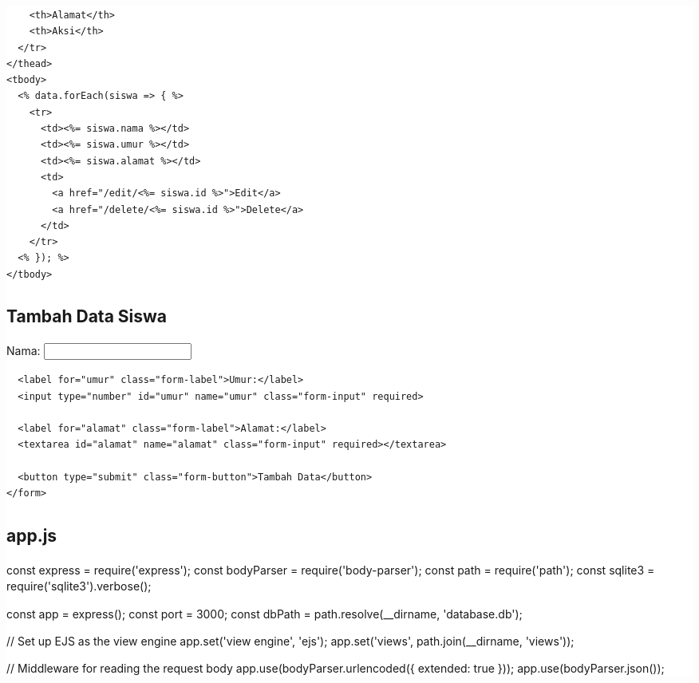         <th>Alamat</th>
        <th>Aksi</th>
      </tr>
    </thead>
    <tbody>
      <% data.forEach(siswa => { %>
        <tr>
          <td><%= siswa.nama %></td>
          <td><%= siswa.umur %></td>
          <td><%= siswa.alamat %></td>
          <td>
            <a href="/edit/<%= siswa.id %>">Edit</a>
            <a href="/delete/<%= siswa.id %>">Delete</a>
          </td>
        </tr>
      <% }); %>
    </tbody>
  </table>

  <div class="add-form">
    <h2>Tambah Data Siswa</h2>
    <form action="/add" method="post">
      <label for="nama" class="form-label">Nama:</label>
      <input type="text" id="nama" name="nama" class="form-input" required>

      <label for="umur" class="form-label">Umur:</label>
      <input type="number" id="umur" name="umur" class="form-input" required>

      <label for="alamat" class="form-label">Alamat:</label>
      <textarea id="alamat" name="alamat" class="form-input" required></textarea>

      <button type="submit" class="form-button">Tambah Data</button>
    </form>
  </div>
</body>
</html>


## app.js

 const express = require('express');
const bodyParser = require('body-parser');
const path = require('path');
const sqlite3 = require('sqlite3').verbose();

const app = express();
const port = 3000;
const dbPath = path.resolve(__dirname, 'database.db');

// Set up EJS as the view engine
app.set('view engine', 'ejs');
app.set('views', path.join(__dirname, 'views'));

// Middleware for reading the request body
app.use(bodyParser.urlencoded({ extended: true }));
app.use(bodyParser.json());
